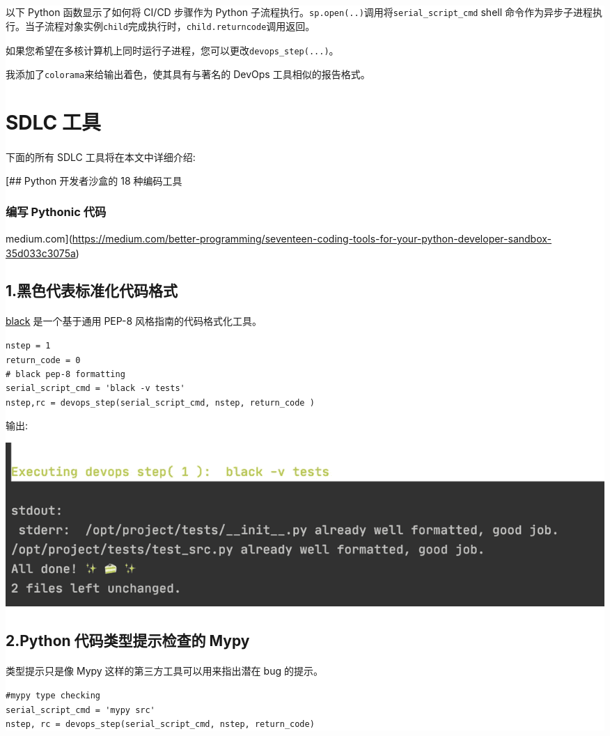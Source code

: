 以下 Python 函数显示了如何将 CI/CD 步骤作为 Python 子流程执行。`sp.open(..)`调用将`serial_script_cmd` shell 命令作为异步子进程执行。当子流程对象实例`child`完成执行时，`child.returncode`调用返回。

如果您希望在多核计算机上同时运行子进程，您可以更改`devops_step(...)`。

我添加了`colorama`来给输出着色，使其具有与著名的 DevOps 工具相似的报告格式。

# SDLC 工具

下面的所有 SDLC 工具将在本文中详细介绍:

[](https://medium.com/better-programming/seventeen-coding-tools-for-your-python-developer-sandbox-35d033c3075a) [## Python 开发者沙盒的 18 种编码工具

### 编写 Pythonic 代码

medium.com](https://medium.com/better-programming/seventeen-coding-tools-for-your-python-developer-sandbox-35d033c3075a) 

## 1.黑色代表标准化代码格式

[black](https://pypi.org/project/black/) 是一个基于通用 PEP-8 风格指南的代码格式化工具。

```
nstep = 1
return_code = 0
# black pep-8 formatting
serial_script_cmd = 'black -v tests'
nstep,rc = devops_step(serial_script_cmd, nstep, return_code )
```

输出:

![](img/8f95faa1a3a7030fda628021f4ce2ab7.png)

## 2.Python 代码类型提示检查的 Mypy

类型提示只是像 Mypy 这样的第三方工具可以用来指出潜在 bug 的提示。

```
#mypy type checking
serial_script_cmd = 'mypy src'
nstep, rc = devops_step(serial_script_cmd, nstep, return_code)
```
